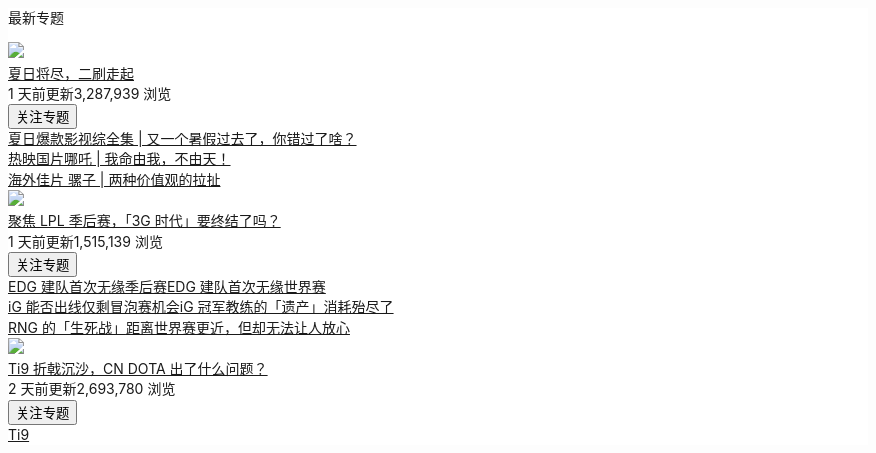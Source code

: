 <path d="M7.667 3.667h11.466a1.2 1.2 0 0 1 1.2 1.2v13.066a2.4 2.4 0 0 1-2.4 2.4H6.467V4.867a1.2 1.2 0 0 1 1.2-1.2zM4.2 9.619h1.689v10.714H5.4a2.4 2.4 0 0 1-2.4-2.4V10.82a1.2 1.2 0 0 1 1.2-1.2zm5.178-2.38a.6.6 0 0 0-.6.6v.585a.6.6 0 0 0 .6.6h8.044a.6.6 0 0 0 .6-.6v-.586a.6.6 0 0 0-.6-.6H9.378zm0 3.57a.6.6 0 0 0-.6.6v.586a.6.6 0 0 0 .6.6h8.044a.6.6 0 0 0 .6-.6v-.585a.6.6 0 0 0-.6-.6H9.378zm0 3.572a.6.6 0 0 0-.6.6v.586a.6.6 0 0 0 .6.6h4.578a.6.6 0 0 0 .6-.6v-.586a.6.6 0 0 0-.6-.6H9.378z" fill-rule="evenodd"></path></svg><span>最新专题</span></div><div class="ExploreHomePage-ContentSection-body"><div class="ExploreHomePage-specials"><div class="ExploreSpecialCard ExploreHomePage-specialCard"><a class="ExploreSpecialCard-banner" href="/special/19560438" target="_blank" rel="noreferrer noopener" data-za-detail-view-id="5792"><img src="https://pic3.zhimg.com/50/v2-0999111303457fb6e0a0503873700f72_hd.jpg"/></a><div class="ExploreSpecialCard-header"><div class="ExploreSpecialCard-info"><a class="ExploreSpecialCard-title" href="/special/19560438" target="_blank" rel="noreferrer noopener" data-za-detail-view-id="5792">夏日将尽，二刷走起</a><div class="ExploreSpecialCard-count"><span>1 天前更新</span><span>3,287,939 浏览</span></div></div><div class="ExploreSpecialCard-followButton"><button class="ExploreFollowButton">关注专题</button></div></div><div class="ExploreSpecialCard-contentList"><div class="ExploreSpecialCard-contentItem"><a class="ExploreSpecialCard-contentTag" href="/special/19560438#NewsSpecial-SubModule-1150456401133383680" target="blank" rel="noopener noreferrer" data-za-detail-view-id="5793">夏日爆款</a><a class="ExploreSpecialCard-contentTitle" href="/question/333300489" target="blank" rel="noopener noreferrer" data-za-detail-view-id="5794">影视综全集 | 又一个暑假过去了，你错过了啥？</a></div><div class="ExploreSpecialCard-contentItem"><a class="ExploreSpecialCard-contentTag" href="/special/19560438#NewsSpecial-SubModule-1150457329399959552" target="blank" rel="noopener noreferrer" data-za-detail-view-id="5793">热映国片</a><a class="ExploreSpecialCard-contentTitle" href="/answer/754343925" target="blank" rel="noopener noreferrer" data-za-detail-view-id="5794">哪吒 | 我命由我，不由天！</a></div><div class="ExploreSpecialCard-contentItem"><a class="ExploreSpecialCard-contentTag" href="/special/19560438#NewsSpecial-SubModule-1150458272401281024" target="blank" rel="noopener noreferrer" data-za-detail-view-id="5793">海外佳片</a><a class="ExploreSpecialCard-contentTitle" href="/answer/792589563" target="blank" rel="noopener noreferrer" data-za-detail-view-id="5794"> 骡子 | 两种价值观的拉扯</a></div></div></div><div class="ExploreSpecialCard ExploreHomePage-specialCard"><a class="ExploreSpecialCard-banner" href="/special/19605346" target="_blank" rel="noreferrer noopener" data-za-detail-view-id="5792"><img src="https://pic2.zhimg.com/50/v2-394d7e36df41d99a5e9f94398cff138d_hd.jpg"/></a><div class="ExploreSpecialCard-header"><div class="ExploreSpecialCard-info"><a class="ExploreSpecialCard-title" href="/special/19605346" target="_blank" rel="noreferrer noopener" data-za-detail-view-id="5792">聚焦 LPL 季后赛，「3G 时代」要终结了吗？</a><div class="ExploreSpecialCard-count"><span>1 天前更新</span><span>1,515,139 浏览</span></div></div><div class="ExploreSpecialCard-followButton"><button class="ExploreFollowButton">关注专题</button></div></div><div class="ExploreSpecialCard-contentList"><div class="ExploreSpecialCard-contentItem"><a class="ExploreSpecialCard-contentTag" href="/special/19605346#NewsSpecial-SubModule-1150460288724742144" target="blank" rel="noopener noreferrer" data-za-detail-view-id="5793">EDG 建队首次无缘季后赛</a><a class="ExploreSpecialCard-contentTitle" href="/answer/801489100" target="blank" rel="noopener noreferrer" data-za-detail-view-id="5794">EDG 建队首次无缘世界赛</a></div><div class="ExploreSpecialCard-contentItem"><a class="ExploreSpecialCard-contentTag" href="/special/19605346#NewsSpecial-SubModule-1150460491200720896" target="blank" rel="noopener noreferrer" data-za-detail-view-id="5793">iG 能否出线仅剩冒泡赛机会</a><a class="ExploreSpecialCard-contentTitle" href="/answer/800016020" target="blank" rel="noopener noreferrer" data-za-detail-view-id="5794">iG 冠军教练的「遗产」消耗殆尽了</a></div><div class="ExploreSpecialCard-contentItem"><a class="ExploreSpecialCard-contentTag" href="/special/19605346#NewsSpecial-SubModule-1150460604530626560" target="blank" rel="noopener noreferrer" data-za-detail-view-id="5793">RNG 的「生死战」</a><a class="ExploreSpecialCard-contentTitle" href="/answer/802338479" target="blank" rel="noopener noreferrer" data-za-detail-view-id="5794">距离世界赛更近，但却无法让人放心</a></div></div></div><div class="ExploreSpecialCard ExploreHomePage-specialCard"><a class="ExploreSpecialCard-banner" href="/special/19638453" target="_blank" rel="noreferrer noopener" data-za-detail-view-id="5792"><img src="https://pic4.zhimg.com/50/v2-cb51d035dc3ffb20bd6ffc16034186f7_hd.jpg"/></a><div class="ExploreSpecialCard-header"><div class="ExploreSpecialCard-info"><a class="ExploreSpecialCard-title" href="/special/19638453" target="_blank" rel="noreferrer noopener" data-za-detail-view-id="5792">Ti9 折戟沉沙，CN DOTA 出了什么问题？</a><div class="ExploreSpecialCard-count"><span>2 天前更新</span><span>2,693,780 浏览</span></div></div><div class="ExploreSpecialCard-followButton"><button class="ExploreFollowButton">关注专题</button></div></div><div class="ExploreSpecialCard-contentList"><div class="ExploreSpecialCard-contentItem"><a class="ExploreSpecialCard-contentTag" href="/special/19638453#NewsSpecial-SubModule-1149746248029483008" target="blank" rel="noopener noreferrer" data-za-detail-view-id="5793">Ti9